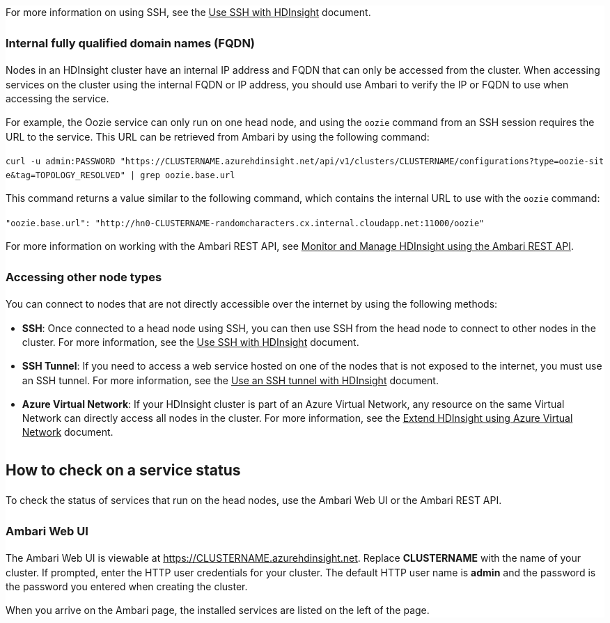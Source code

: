 For more information on using SSH, see the [Use SSH with HDInsight](hdinsight-hadoop-linux-use-ssh-unix.md) document.

### Internal fully qualified domain names (FQDN)

Nodes in an HDInsight cluster have an internal IP address and FQDN that can only be accessed from the cluster. When accessing services on the cluster using the internal FQDN or IP address, you should use Ambari to verify the IP or FQDN to use when accessing the service.

For example, the Oozie service can only run on one head node, and using the `oozie` command from an SSH session requires the URL to the service. This URL can be retrieved from Ambari by using the following command:

    curl -u admin:PASSWORD "https://CLUSTERNAME.azurehdinsight.net/api/v1/clusters/CLUSTERNAME/configurations?type=oozie-site&tag=TOPOLOGY_RESOLVED" | grep oozie.base.url

This command returns a value similar to the following command, which contains the internal URL to use with the `oozie` command:

    "oozie.base.url": "http://hn0-CLUSTERNAME-randomcharacters.cx.internal.cloudapp.net:11000/oozie"

For more information on working with the Ambari REST API, see [Monitor and Manage HDInsight using the Ambari REST API](hdinsight-hadoop-manage-ambari-rest-api.md).

### Accessing other node types

You can connect to nodes that are not directly accessible over the internet by using the following methods:

* **SSH**: Once connected to a head node using SSH, you can then use SSH from the head node to connect to other nodes in the cluster. For more information, see the [Use SSH with HDInsight](hdinsight-hadoop-linux-use-ssh-unix.md) document.

* **SSH Tunnel**: If you need to access a web service hosted on one of the nodes that is not exposed to the internet, you must use an SSH tunnel. For more information, see the [Use an SSH tunnel with HDInsight](hdinsight-linux-ambari-ssh-tunnel.md) document.

* **Azure Virtual Network**: If your HDInsight cluster is part of an Azure Virtual Network, any resource on the same Virtual Network can directly access all nodes in the cluster. For more information, see the [Extend HDInsight using Azure Virtual Network](hdinsight-extend-hadoop-virtual-network.md) document.

## How to check on a service status

To check the status of services that run on the head nodes, use the Ambari Web UI or the Ambari REST API.

### Ambari Web UI

The Ambari Web UI is viewable at https://CLUSTERNAME.azurehdinsight.net. Replace **CLUSTERNAME** with the name of your cluster. If prompted, enter the HTTP user credentials for your cluster. The default HTTP user name is **admin** and the password is the password you entered when creating the cluster.

When you arrive on the Ambari page, the installed services are listed on the left of the page.
